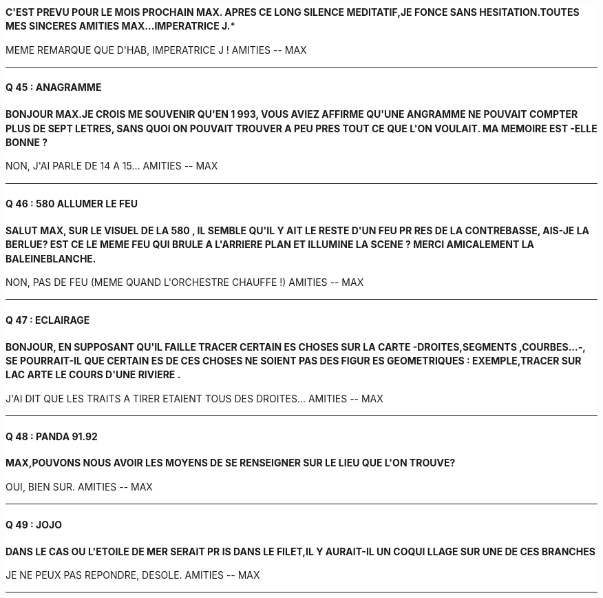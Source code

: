**C'EST PREVU POUR LE MOIS PROCHAIN MAX. APRES CE LONG
SILENCE MEDITATIF,JE FONCE SANS HESITATION.TOUTES MES SINCERES AMITIES
MAX...IMPERATRICE J.***

MEME REMARQUE QUE D'HAB, IMPERATRICE J ! AMITIES -- MAX

---

#### Q 45 : ANAGRAMME

**BONJOUR MAX.JE CROIS ME SOUVENIR QU'EN 1 993, VOUS
AVIEZ AFFIRME QU'UNE ANGRAMME  NE POUVAIT COMPTER PLUS DE SEPT LETRES,
SANS QUOI ON POUVAIT TROUVER A PEU PRES  TOUT CE QUE L'ON VOULAIT. MA
MEMOIRE EST -ELLE BONNE ?**

NON, J'AI PARLE DE 14 A 15... AMITIES -- MAX

---

#### Q 46 : 580 ALLUMER LE FEU

**SALUT MAX,  SUR LE VISUEL DE LA 580 , IL  SEMBLE QU'IL
 Y AIT LE RESTE D'UN FEU PR RES DE LA CONTREBASSE, AIS-JE LA BERLUE? EST
 CE LE MEME FEU QUI BRULE A L'ARRIERE  PLAN ET ILLUMINE LA SCENE ? MERCI
        AMICALEMENT LA BALEINEBLANCHE.**

NON, PAS DE FEU (MEME QUAND L'ORCHESTRE CHAUFFE !) AMITIES -- MAX

---

#### Q 47 : ECLAIRAGE

**BONJOUR, EN SUPPOSANT QU'IL FAILLE TRACER CERTAIN ES
CHOSES SUR LA CARTE -DROITES,SEGMENTS ,COURBES...-, SE POURRAIT-IL QUE
CERTAIN ES DE CES CHOSES NE SOIENT PAS DES FIGUR ES GEOMETRIQUES :
EXEMPLE,TRACER SUR LAC ARTE LE COURS D'UNE RIVIERE .**

J'AI DIT QUE LES TRAITS A TIRER ETAIENT TOUS DES DROITES... AMITIES -- MAX

---

#### Q 48 : PANDA 91.92

**MAX,POUVONS NOUS AVOIR LES MOYENS DE SE  RENSEIGNER SUR LE LIEU QUE L'ON TROUVE?**

OUI, BIEN SUR. AMITIES -- MAX

---

#### Q 49 : JOJO

**DANS LE CAS OU L'ETOILE DE MER SERAIT PR IS DANS LE FILET,IL Y AURAIT-IL UN COQUI LLAGE SUR UNE DE CES BRANCHES**

JE NE PEUX PAS REPONDRE, DESOLE. AMITIES -- MAX

---
